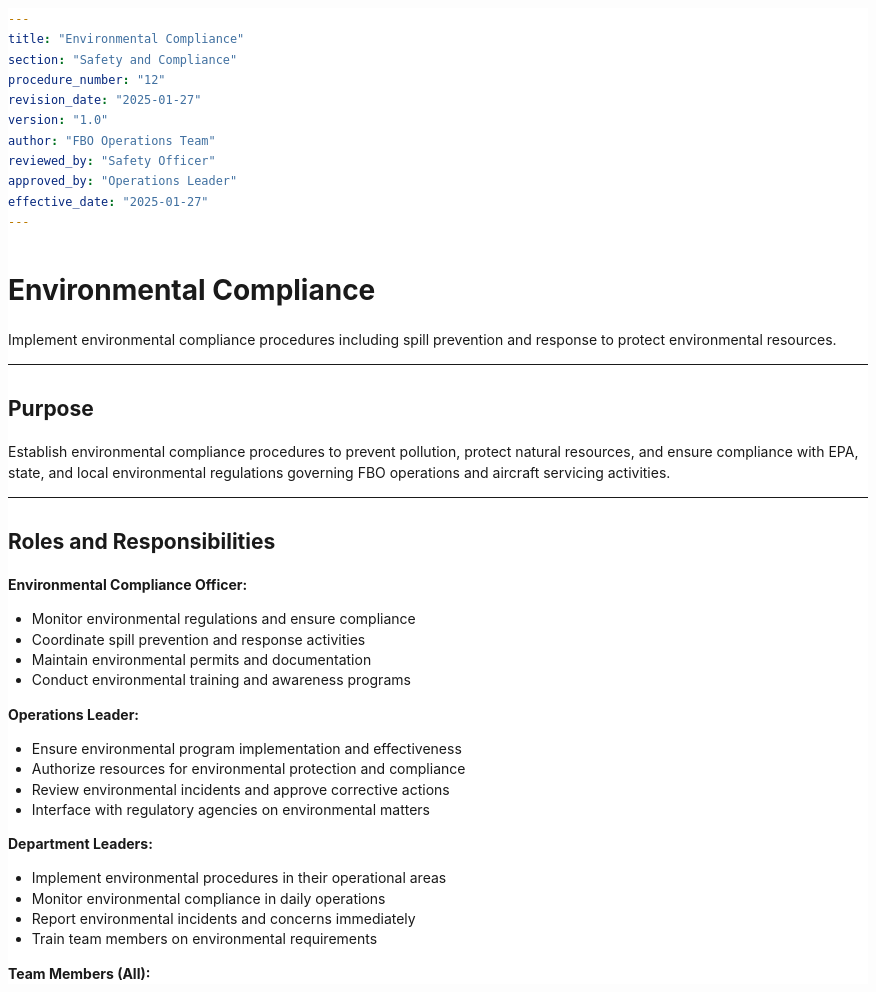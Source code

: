 ```yaml
---
title: "Environmental Compliance"
section: "Safety and Compliance"
procedure_number: "12"
revision_date: "2025-01-27"
version: "1.0"
author: "FBO Operations Team"
reviewed_by: "Safety Officer"
approved_by: "Operations Leader"
effective_date: "2025-01-27"
---
```


# Environmental Compliance

Implement environmental compliance procedures including spill prevention and response to protect environmental resources.

---

## Purpose

Establish environmental compliance procedures to prevent pollution, protect natural resources, and ensure compliance with EPA, state, and local environmental regulations governing FBO operations and aircraft servicing activities.

---

## Roles and Responsibilities

**Environmental Compliance Officer:**

- Monitor environmental regulations and ensure compliance
- Coordinate spill prevention and response activities
- Maintain environmental permits and documentation
- Conduct environmental training and awareness programs

**Operations Leader:**

- Ensure environmental program implementation and effectiveness
- Authorize resources for environmental protection and compliance
- Review environmental incidents and approve corrective actions
- Interface with regulatory agencies on environmental matters

**Department Leaders:**

- Implement environmental procedures in their operational areas
- Monitor environmental compliance in daily operations
- Report environmental incidents and concerns immediately
- Train team members on environmental requirements

**Team Members (All):**
